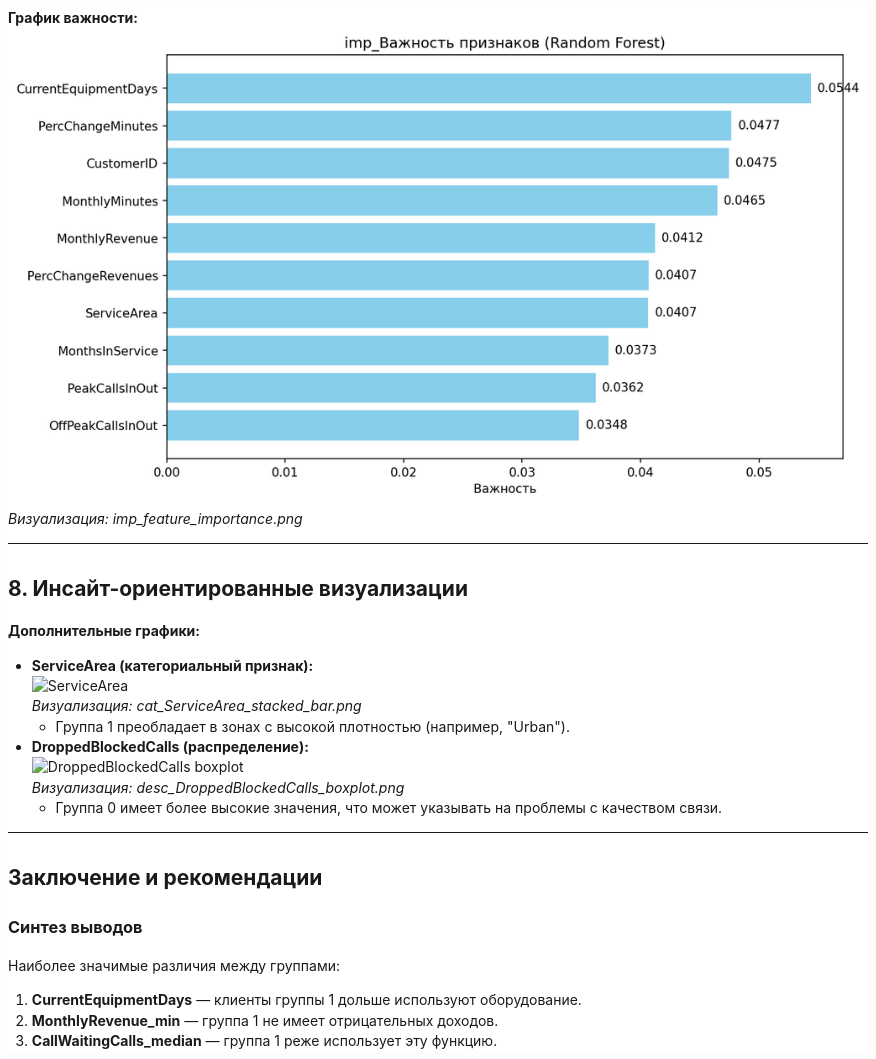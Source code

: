 **График важности:**  
![Важность признаков](images/imp_feature_importance.png)  
*Визуализация: imp_feature_importance.png*  

---

## 8. Инсайт-ориентированные визуализации  
**Дополнительные графики:**  
- **ServiceArea (категориальный признак):**  
  ![ServiceArea](images/cat_ServiceArea_stacked_bar.png)  
  *Визуализация: cat_ServiceArea_stacked_bar.png*  
  - Группа 1 преобладает в зонах с высокой плотностью (например, "Urban").  
- **DroppedBlockedCalls (распределение):**  
  ![DroppedBlockedCalls boxplot](images/desc_DroppedBlockedCalls_boxplot.png)  
  *Визуализация: desc_DroppedBlockedCalls_boxplot.png*  
  - Группа 0 имеет более высокие значения, что может указывать на проблемы с качеством связи.  

---

## Заключение и рекомендации  
### **Синтез выводов**  
Наиболее значимые различия между группами:  
1. **CurrentEquipmentDays** — клиенты группы 1 дольше используют оборудование.  
2. **MonthlyRevenue_min** — группа 1 не имеет отрицательных доходов.  
3. **CallWaitingCalls_median** — группа 1 реже использует эту функцию.  
